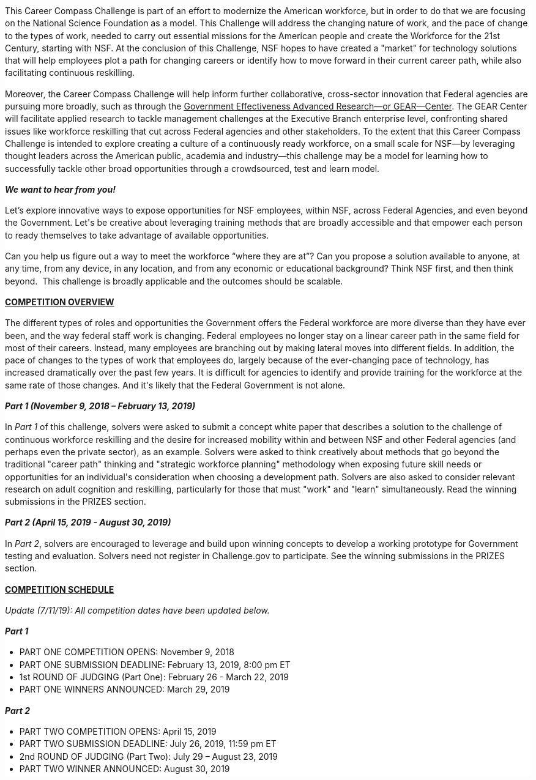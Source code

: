 <p>This Career Compass Challenge is part of an effort to modernize the American workforce, but in order to do that we are focusing on the National Science Foundation as a model. This Challenge will address the changing nature of work, and the pace of change to the types of work, needed to carry out essential missions for the American people and create the Workforce for the 21st Century, starting with NSF. At the conclusion of this Challenge, NSF hopes to have created a "market" for technology solutions that will help employees plot a path for changing careers or identify how to move forward in their current career path, while also facilitating continuous reskilling.</p>
<p>Moreover, the Career Compass Challenge will help inform further collaborative, cross-sector innovation that Federal agencies are pursuing more broadly, such as through the <a href="https://www.performance.gov/GEARcenter/" target="_blank" rel="noopener">Government Effectiveness Advanced Research&mdash;or GEAR&mdash;Center</a>. The GEAR Center will facilitate applied research to tackle management challenges at the Executive Branch enterprise level, confronting shared issues like workforce reskilling that cut across Federal agencies and other stakeholders. To the extent that this Career Compass Challenge is intended to explore creating a culture of a continuously ready workforce, on a small scale for NSF&mdash;by leveraging thought leaders across the American public, academia and industry&mdash;this challenge may be a model for learning how to successfully tackle other broad opportunities through a crowdsourced, test and learn model.&nbsp;</p>
<p><strong><em>We want to hear from you!</em></strong></p>
<p>Let&rsquo;s explore innovative ways to expose opportunities for NSF employees, within NSF, across Federal Agencies, and even beyond the Government. Let's be creative about leveraging training methods that are broadly accessible and that empower each person to ready themselves to take advantage of available opportunities.&nbsp;</p>
<p>Can you help us figure out a way to meet the workforce &ldquo;where they are at&rdquo;? Can you propose a solution available to anyone, at any time, from any device, in any location, and from any economic or educational background? Think NSF first, and then think beyond.&nbsp; This challenge is broadly applicable and the outcomes should be scalable.</p>
<p style="text-decoration: underline;"><strong>COMPETITION OVERVIEW</strong></p>
<p>The different types of roles and opportunities the Government offers the Federal workforce are more diverse than they have ever been, and the way federal staff work is changing. Federal employees no longer stay on a linear career path in the same field for most of their careers. Instead, many employees are branching out by making lateral moves into different fields. In addition, the pace of changes to the types of work that employees do, largely because of the ever-changing pace of technology, has increased dramatically over the past few years. It is difficult for agencies to identify and provide training for the workforce at the same rate of those changes. And it's likely that the Federal Government is not alone.</p>
<p><em><strong>Part 1 (November 9, 2018 &ndash; February 13, 2019)</strong></em></p>
<p>In <em>Part 1</em> of this challenge, solvers were asked to submit a concept white paper that describes a solution to the challenge of continuous workforce reskilling and the desire for increased mobility within and between NSF and other Federal agencies (and perhaps even the private sector), as an example. Solvers were asked to think creatively about methods that go beyond the traditional "career path" thinking and "strategic workforce planning" methodology when exposing future skill needs or opportunities for an individual's consideration when choosing a development path. Solvers are also asked to consider relevant research on adult cognition and reskilling, particularly for those that must "work" and "learn" simultaneously. Read the winning submissions in the PRIZES section.</p>
<p><em><strong>Part 2 (April 15, 2019 - August 30, 2019)</strong></em></p>
<p>In <em>Part 2</em>, solvers are encouraged to leverage and build upon winning concepts to develop a working prototype for Government testing and evaluation. Solvers need not register in Challenge.gov to participate. See the winning submissions in the PRIZES section.</p>
<p style="text-decoration: underline;"><strong>COMPETITION SCHEDULE</strong></p>
<p><em>Update (7/11/19):&nbsp;All competition dates have been updated below.</em></p>
<p><em><strong>Part 1</strong></em></p>
<ul>
<li>PART ONE COMPETITION OPENS: November 9, 2018</li>
<li>PART ONE SUBMISSION DEADLINE: February 13, 2019, 8:00 pm ET</li>
<li>1st ROUND OF JUDGING (Part One): February 26 - March 22, 2019</li>
<li>PART ONE WINNERS ANNOUNCED: March 29, 2019</li>
</ul>
<p><em><strong>Part 2</strong></em></p>
<ul>
<li>PART TWO COMPETITION OPENS: April 15, 2019</li>
<li>PART TWO SUBMISSION DEADLINE: July 26, 2019, 11:59 pm ET</li>
<li>2nd ROUND OF JUDGING (Part Two): July 29 &ndash; August 23, 2019</li>
<li>PART TWO WINNER ANNOUNCED: August 30, 2019</li>
</ul>